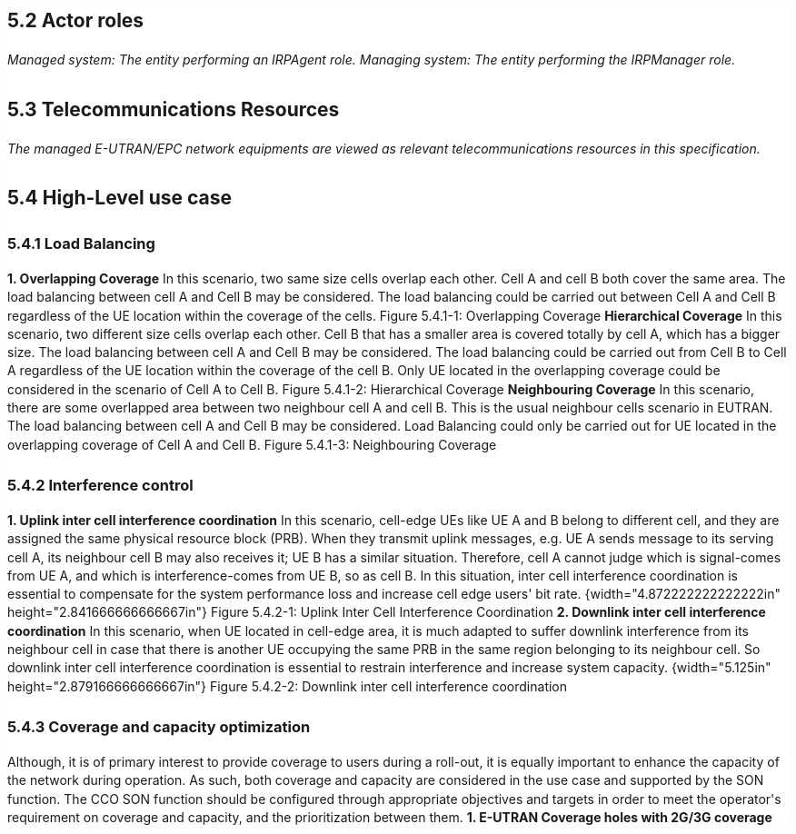 ## 5.2 Actor roles
_Managed system: The entity performing an IRPAgent role._
_Managing system: The entity performing the IRPManager role._
## 5.3 Telecommunications Resources
_The managed E-UTRAN/EPC network equipments are viewed as relevant
telecommunications resources in this specification._
## 5.4 High-Level use case
### 5.4.1 Load Balancing
**1\. Overlapping Coverage**
In this scenario, two same size cells overlap each other. Cell A and cell B
both cover the same area. The load balancing between cell A and Cell B may be
considered. The load balancing could be carried out between Cell A and Cell B
regardless of the UE location within the coverage of the cells.
Figure 5.4.1-1: Overlapping Coverage
**Hierarchical Coverage**
In this scenario, two different size cells overlap each other. Cell B that has
a smaller area is covered totally by cell A, which has a bigger size. The load
balancing between cell A and Cell B may be considered. The load balancing
could be carried out from Cell B to Cell A regardless of the UE location
within the coverage of the cell B. Only UE located in the overlapping coverage
could be considered in the scenario of Cell A to Cell B.
Figure 5.4.1-2: Hierarchical Coverage
**Neighbouring Coverage**
In this scenario, there are some overlapped area between two neighbour cell A
and cell B. This is the usual neighbour cells scenario in EUTRAN. The load
balancing between cell A and Cell B may be considered. Load Balancing could
only be carried out for UE located in the overlapping coverage of Cell A and
Cell B.
Figure 5.4.1-3: Neighbouring Coverage
### 5.4.2 Interference control
**1\. Uplink inter cell interference coordination**
In this scenario, cell-edge UEs like UE A and B belong to different cell, and
they are assigned the same physical resource block (PRB). When they transmit
uplink messages, e.g. UE A sends message to its serving cell A, its neighbour
cell B may also receives it; UE B has a similar situation. Therefore, cell A
cannot judge which is signal-comes from UE A, and which is interference-comes
from UE B, so as cell B. In this situation, inter cell interference
coordination is essential to compensate for the system performance loss and
increase cell edge users' bit rate.
{width="4.872222222222222in" height="2.841666666666667in"}
Figure 5.4.2-1: Uplink Inter Cell Interference Coordination
**2\. Downlink inter cell interference coordination**
In this scenario, when UE located in cell-edge area, it is much adapted to
suffer downlink interference from its neighbour cell in case that there is
another UE occupying the same PRB in the same region belonging to its
neighbour cell. So downlink inter cell interference coordination is essential
to restrain interference and increase system capacity.
{width="5.125in" height="2.879166666666667in"}
Figure 5.4.2-2: Downlink inter cell interference coordination
### 5.4.3 Coverage and capacity optimization
Although, it is of primary interest to provide coverage to users during a
roll-out, it is equally important to enhance the capacity of the network
during operation. As such, both coverage and capacity are considered in the
use case and supported by the SON function. The CCO SON function should be
configured through appropriate objectives and targets in order to meet the
operator's requirement on coverage and capacity, and the prioritization
between them.
**1\. E-UTRAN Coverage holes with 2G/3G coverage**